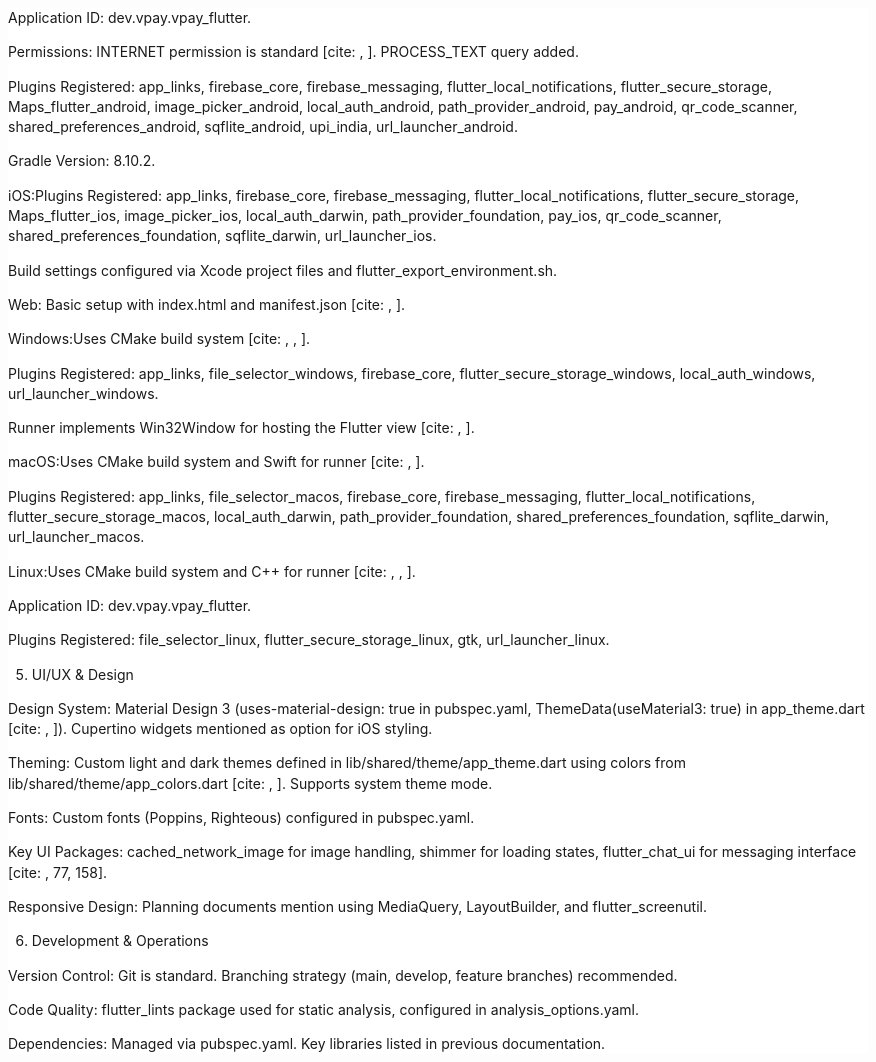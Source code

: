 Application ID: dev.vpay.vpay_flutter.

Permissions: INTERNET permission is standard [cite: , ]. PROCESS_TEXT query added.

Plugins Registered: app_links, firebase_core, firebase_messaging, flutter_local_notifications, flutter_secure_storage, Maps_flutter_android, image_picker_android, local_auth_android, path_provider_android, pay_android, qr_code_scanner, shared_preferences_android, sqflite_android, upi_india, url_launcher_android.

Gradle Version: 8.10.2.

iOS:Plugins Registered: app_links, firebase_core, firebase_messaging, flutter_local_notifications, flutter_secure_storage, Maps_flutter_ios, image_picker_ios, local_auth_darwin, path_provider_foundation, pay_ios, qr_code_scanner, shared_preferences_foundation, sqflite_darwin, url_launcher_ios.

Build settings configured via Xcode project files and flutter_export_environment.sh.

Web: Basic setup with index.html and manifest.json [cite: , ].

Windows:Uses CMake build system [cite: , , ].

Plugins Registered: app_links, file_selector_windows, firebase_core, flutter_secure_storage_windows, local_auth_windows, url_launcher_windows.

Runner implements Win32Window for hosting the Flutter view [cite: , ].

macOS:Uses CMake build system and Swift for runner [cite: , ].

Plugins Registered: app_links, file_selector_macos, firebase_core, firebase_messaging, flutter_local_notifications, flutter_secure_storage_macos, local_auth_darwin, path_provider_foundation, shared_preferences_foundation, sqflite_darwin, url_launcher_macos.

Linux:Uses CMake build system and C++ for runner [cite: , , ].

Application ID: dev.vpay.vpay_flutter.

Plugins Registered: file_selector_linux, flutter_secure_storage_linux, gtk, url_launcher_linux.

5. UI/UX & Design

Design System: Material Design 3 (uses-material-design: true in pubspec.yaml, ThemeData(useMaterial3: true) in app_theme.dart [cite: , ]). Cupertino widgets mentioned as option for iOS styling.  

Theming: Custom light and dark themes defined in lib/shared/theme/app_theme.dart using colors from lib/shared/theme/app_colors.dart [cite: , ]. Supports system theme mode.

Fonts: Custom fonts (Poppins, Righteous) configured in pubspec.yaml.

Key UI Packages: cached_network_image for image handling, shimmer for loading states, flutter_chat_ui for messaging interface [cite: , 77, 158].

Responsive Design: Planning documents mention using MediaQuery, LayoutBuilder, and flutter_screenutil.  



6. Development & Operations

Version Control: Git is standard. Branching strategy (main, develop, feature branches) recommended.  

Code Quality: flutter_lints package used for static analysis, configured in analysis_options.yaml.

Dependencies: Managed via pubspec.yaml. Key libraries listed in previous documentation.
